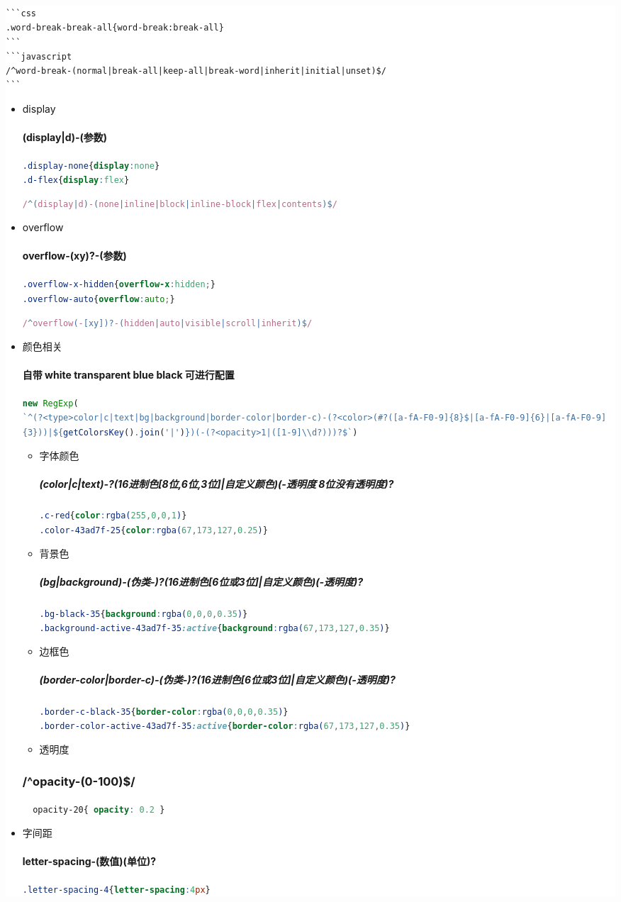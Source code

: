     ```css
    .word-break-break-all{word-break:break-all}
    ```
    ```javascript
    /^word-break-(normal|break-all|keep-all|break-word|inherit|initial|unset)$/
    ```
  * display
    #### (display|d)-(参数)
    ```css
    .display-none{display:none}
    .d-flex{display:flex}
    ```
    ```javascript
    /^(display|d)-(none|inline|block|inline-block|flex|contents)$/
    ```
  * overflow
    #### overflow-(xy)?-(参数)
    ```css
    .overflow-x-hidden{overflow-x:hidden;}
    .overflow-auto{overflow:auto;}
    ```
    ```javascript
    /^overflow(-[xy])?-(hidden|auto|visible|scroll|inherit)$/
    ```
  * 颜色相关
    #### 自带 white transparent blue black 可进行配置
    ```javascript
    new RegExp(
    `^(?<type>color|c|text|bg|background|border-color|border-c)-(?<color>(#?([a-fA-F0-9]{8}$|[a-fA-F0-9]{6}|[a-fA-F0-9]{3}))|${getColorsKey().join('|')})(-(?<opacity>1|([1-9]\\d?)))?$`)
    ```
      * 字体颜色 
        ##### (color|c|text)-?(16进制色[8位,6位,3位]|自定义颜色)(-透明度 8位没有透明度)?
        ```css
        .c-red{color:rgba(255,0,0,1)}
        .color-43ad7f-25{color:rgba(67,173,127,0.25)}
        ```
      * 背景色 
        ##### (bg|background)-(伪类-)?(16进制色[6位或3位]|自定义颜色)(-透明度)?
        ```css
        .bg-black-35{background:rgba(0,0,0,0.35)}
        .background-active-43ad7f-35:active{background:rgba(67,173,127,0.35)}
        ```
      * 边框色 
        ##### (border-color|border-c)-(伪类-)?(16进制色[6位或3位]|自定义颜色)(-透明度)?
        ```css
        .border-c-black-35{border-color:rgba(0,0,0,0.35)}
        .border-color-active-43ad7f-35:active{border-color:rgba(67,173,127,0.35)}
        ```
      + 透明度
       ###  /^opacity-(0-100)$/
      ```css
        opacity-20{ opacity: 0.2 }
      ```
  * 字间距
    #### letter-spacing-(数值)(单位)?
    ```css
    .letter-spacing-4{letter-spacing:4px}
